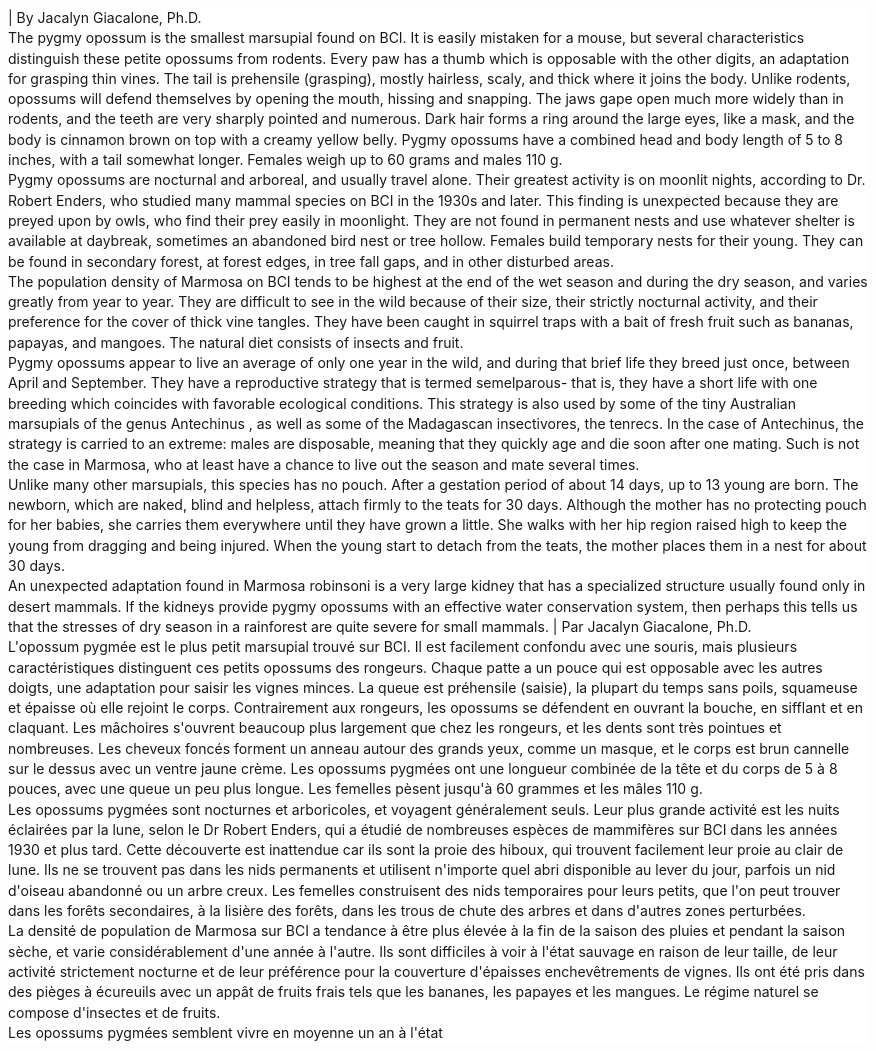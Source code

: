 | By Jacalyn Giacalone, Ph.D.<br/>The pygmy opossum is the smallest marsupial found on BCI. It is easily mistaken for a mouse, but several characteristics distinguish these petite opossums from rodents. Every paw has a thumb which is opposable with the other digits, an adaptation for grasping thin vines. The tail is prehensile (grasping), mostly hairless, scaly, and thick where it joins the body. Unlike rodents, opossums will defend themselves by opening the mouth, hissing and snapping. The jaws gape open much more widely than in rodents, and the teeth are very sharply pointed and numerous. Dark hair forms a ring around the large eyes, like a mask, and the body is cinnamon brown on top with a creamy yellow belly. Pygmy opossums have a combined head and body length of 5 to 8 inches, with a tail somewhat longer. Females weigh up to 60 grams and males 110 g.<br/>Pygmy opossums are nocturnal and arboreal, and usually travel alone. Their greatest activity is on moonlit nights, according to Dr. Robert Enders, who studied many mammal species on BCI in the 1930s and later. This finding is unexpected because they are preyed upon by owls, who find their prey easily in moonlight. They are not found in permanent nests and use whatever shelter is available at daybreak, sometimes an abandoned bird nest or tree hollow. Females build temporary nests for their young. They can be found in secondary forest, at forest edges, in tree fall gaps, and in other disturbed areas.<br/>The population density of Marmosa on BCI tends to be highest at the end of the wet season and during the dry season, and varies greatly from year to year. They are difficult to see in the wild because of their size, their strictly nocturnal activity, and their preference for the cover of thick vine tangles. They have been caught in squirrel traps with a bait of fresh fruit such as bananas, papayas, and mangoes. The natural diet consists of insects and fruit.<br/>Pygmy opossums appear to live an average of only one year in the wild, and during that brief life they breed just once, between April and September. They have a reproductive strategy that is termed semelparous- that is, they have a short life with one breeding which coincides with favorable ecological conditions. This strategy is also used by some of the tiny Australian marsupials of the genus Antechinus , as well as some of the Madagascan insectivores, the tenrecs. In the case of Antechinus, the strategy is carried to an extreme: males are disposable, meaning that they quickly age and die soon after one mating. Such is not the case in Marmosa, who at least have a chance to live out the season and mate several times.<br/>Unlike many other marsupials, this species has no pouch. After a gestation period of about 14 days, up to 13 young are born. The newborn, which are naked, blind and helpless, attach firmly to the teats for 30 days. Although the mother has no protecting pouch for her babies, she carries them everywhere until they have grown a little. She walks with her hip region raised high to keep the young from dragging and being injured. When the young start to detach from the teats, the mother places them in a nest for about 30 days.<br/>An unexpected adaptation found in Marmosa robinsoni is a very large kidney that has a specialized structure usually found only in desert mammals. If the kidneys provide pygmy opossums with an effective water conservation system, then perhaps this tells us that the stresses of dry season in a rainforest are quite severe for small mammals. | Par Jacalyn Giacalone, Ph.D.<br/>L'opossum pygmée est le plus petit marsupial trouvé sur BCI. Il est facilement confondu avec une souris, mais plusieurs caractéristiques distinguent ces petits opossums des rongeurs. Chaque patte a un pouce qui est opposable avec les autres doigts, une adaptation pour saisir les vignes minces. La queue est préhensile (saisie), la plupart du temps sans poils, squameuse et épaisse où elle rejoint le corps. Contrairement aux rongeurs, les opossums se défendent en ouvrant la bouche, en sifflant et en claquant. Les mâchoires s'ouvrent beaucoup plus largement que chez les rongeurs, et les dents sont très pointues et nombreuses. Les cheveux foncés forment un anneau autour des grands yeux, comme un masque, et le corps est brun cannelle sur le dessus avec un ventre jaune crème. Les opossums pygmées ont une longueur combinée de la tête et du corps de 5 à 8 pouces, avec une queue un peu plus longue. Les femelles pèsent jusqu'à 60 grammes et les mâles 110 g.<br/>Les opossums pygmées sont nocturnes et arboricoles, et voyagent généralement seuls. Leur plus grande activité est les nuits éclairées par la lune, selon le Dr Robert Enders, qui a étudié de nombreuses espèces de mammifères sur BCI dans les années 1930 et plus tard. Cette découverte est inattendue car ils sont la proie des hiboux, qui trouvent facilement leur proie au clair de lune. Ils ne se trouvent pas dans les nids permanents et utilisent n'importe quel abri disponible au lever du jour, parfois un nid d'oiseau abandonné ou un arbre creux. Les femelles construisent des nids temporaires pour leurs petits, que l'on peut trouver dans les forêts secondaires, à la lisière des forêts, dans les trous de chute des arbres et dans d'autres zones perturbées.<br/>La densité de population de Marmosa sur BCI a tendance à être plus élevée à la fin de la saison des pluies et pendant la saison sèche, et varie considérablement d'une année à l'autre. Ils sont difficiles à voir à l'état sauvage en raison de leur taille, de leur activité strictement nocturne et de leur préférence pour la couverture d'épaisses enchevêtrements de vignes. Ils ont été pris dans des pièges à écureuils avec un appât de fruits frais tels que les bananes, les papayes et les mangues. Le régime naturel se compose d'insectes et de fruits.<br/>Les opossums pygmées semblent vivre en moyenne un an à l'état